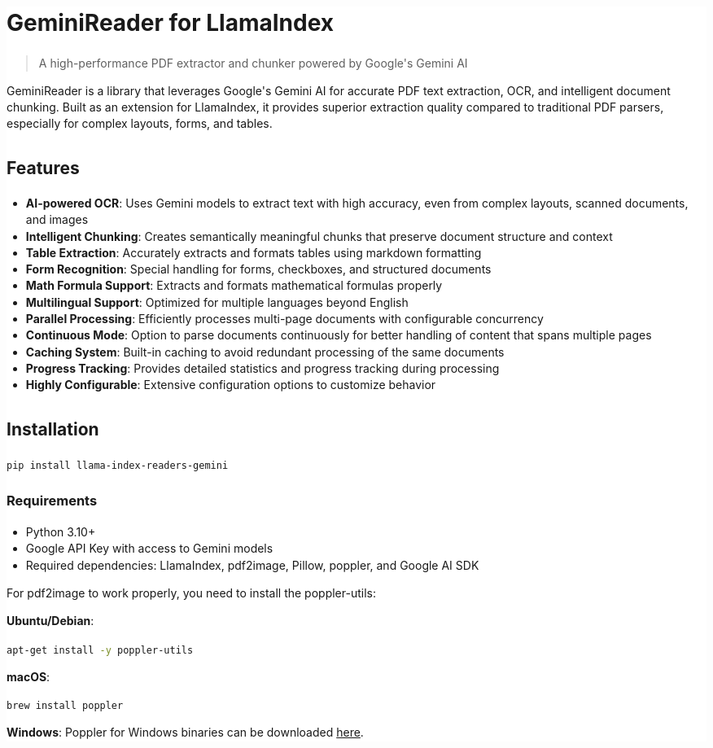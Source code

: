 # GeminiReader for LlamaIndex

> A high-performance PDF extractor and chunker powered by Google's Gemini AI

GeminiReader is a library that leverages Google's Gemini AI for accurate PDF text extraction, OCR, and intelligent document chunking. Built as an extension for LlamaIndex, it provides superior extraction quality compared to traditional PDF parsers, especially for complex layouts, forms, and tables.

## Features

- **AI-powered OCR**: Uses Gemini models to extract text with high accuracy, even from complex layouts, scanned documents, and images
- **Intelligent Chunking**: Creates semantically meaningful chunks that preserve document structure and context
- **Table Extraction**: Accurately extracts and formats tables using markdown formatting
- **Form Recognition**: Special handling for forms, checkboxes, and structured documents
- **Math Formula Support**: Extracts and formats mathematical formulas properly
- **Multilingual Support**: Optimized for multiple languages beyond English
- **Parallel Processing**: Efficiently processes multi-page documents with configurable concurrency
- **Continuous Mode**: Option to parse documents continuously for better handling of content that spans multiple pages
- **Caching System**: Built-in caching to avoid redundant processing of the same documents
- **Progress Tracking**: Provides detailed statistics and progress tracking during processing
- **Highly Configurable**: Extensive configuration options to customize behavior

## Installation

```bash
pip install llama-index-readers-gemini
```

### Requirements

- Python 3.10+
- Google API Key with access to Gemini models
- Required dependencies: LlamaIndex, pdf2image, Pillow, poppler, and Google AI SDK

For pdf2image to work properly, you need to install the poppler-utils:

**Ubuntu/Debian**:

```bash
apt-get install -y poppler-utils
```

**macOS**:

```bash
brew install poppler
```

**Windows**:
Poppler for Windows binaries can be downloaded [here](https://github.com/oschwartz10612/poppler-windows/releases/).
